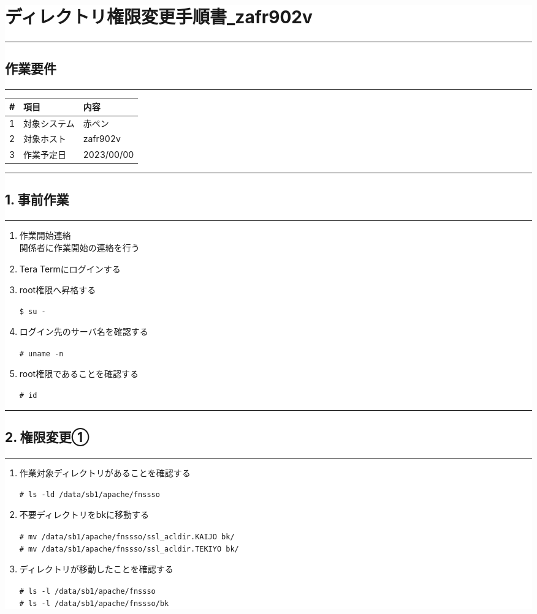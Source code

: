 # ディレクトリ権限変更手順書_zafr902v

-----------------------------------------------------------------------------------
## 作業要件
-----------------------------------------------------------------------------------
|#|項目|内容|
|:--|:--|:--|
|1|対象システム|赤ペン|
|2|対象ホスト|zafr902v|
|3|作業予定日|2023/00/00|

-----------------------------------------------------------------------------------
## 1. 事前作業
-----------------------------------------------------------------------------------
1. 作業開始連絡  
    関係者に作業開始の連絡を行う

2. Tera Termにログインする

3. root権限へ昇格する
    ```
    $ su -
    ```

4. ログイン先のサーバ名を確認する
   ```
   # uname -n
   ```

5. root権限であることを確認する
   ```
   # id
   ```

-----------------------------------------------------------------------------------
## 2. 権限変更①
-----------------------------------------------------------------------------------
1. 作業対象ディレクトリがあることを確認する
   ```
   # ls -ld /data/sb1/apache/fnssso
   ```

2. 不要ディレクトリをbkに移動する
   ```
   # mv /data/sb1/apache/fnssso/ssl_acldir.KAIJO bk/
   # mv /data/sb1/apache/fnssso/ssl_acldir.TEKIYO bk/
   ```

3. ディレクトリが移動したことを確認する
   ```
   # ls -l /data/sb1/apache/fnssso
   # ls -l /data/sb1/apache/fnssso/bk
   ```
